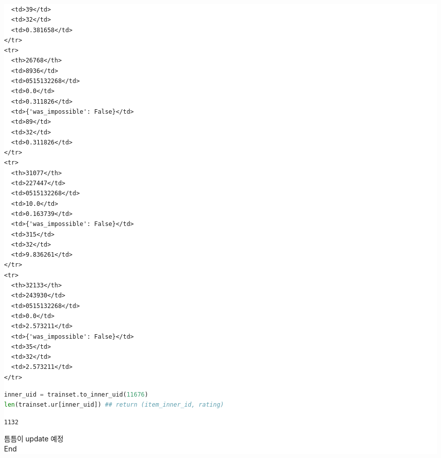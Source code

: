       <td>39</td>
      <td>32</td>
      <td>0.381658</td>
    </tr>
    <tr>
      <th>26768</th>
      <td>8936</td>
      <td>0515132268</td>
      <td>0.0</td>
      <td>0.311826</td>
      <td>{'was_impossible': False}</td>
      <td>89</td>
      <td>32</td>
      <td>0.311826</td>
    </tr>
    <tr>
      <th>31077</th>
      <td>227447</td>
      <td>0515132268</td>
      <td>10.0</td>
      <td>0.163739</td>
      <td>{'was_impossible': False}</td>
      <td>315</td>
      <td>32</td>
      <td>9.836261</td>
    </tr>
    <tr>
      <th>32133</th>
      <td>243930</td>
      <td>0515132268</td>
      <td>0.0</td>
      <td>2.573211</td>
      <td>{'was_impossible': False}</td>
      <td>35</td>
      <td>32</td>
      <td>2.573211</td>
    </tr>
  </tbody>
</table>
</div>




```python
inner_uid = trainset.to_inner_uid(11676)
len(trainset.ur[inner_uid]) ## return (item_inner_id, rating)
```




    1132



틈틈이 update 예정  
End
